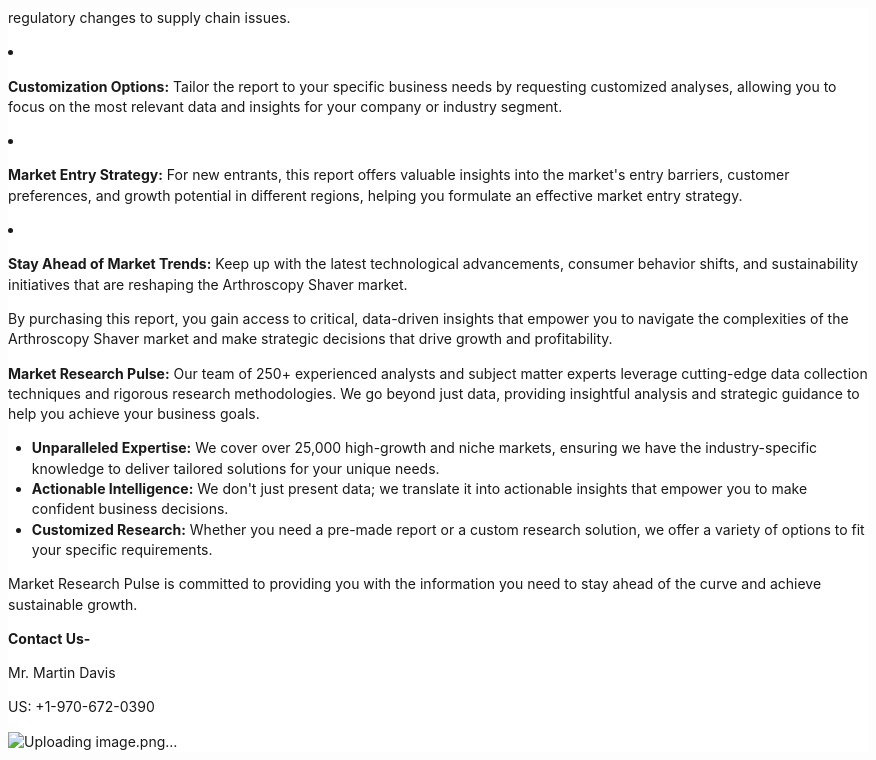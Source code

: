regulatory changes to supply chain issues.</p></li><li><p><strong>Customization Options:</strong> Tailor the report to your specific business needs by requesting customized analyses, allowing you to focus on the most relevant data and insights for your company or industry segment.</p></li><li><p><strong>Market Entry Strategy:</strong> For new entrants, this report offers valuable insights into the market's entry barriers, customer preferences, and growth potential in different regions, helping you formulate an effective market entry strategy.</p></li><li><p><strong>Stay Ahead of Market Trends:</strong> Keep up with the latest technological advancements, consumer behavior shifts, and sustainability initiatives that are reshaping the Arthroscopy Shaver market.</p></li></ol><p>By purchasing this report, you gain access to critical, data-driven insights that empower you to navigate the complexities of the Arthroscopy Shaver market and make strategic decisions that drive growth and profitability.</p><p><strong>Market Research Pulse:</strong>&nbsp;Our team of 250+ experienced analysts and subject matter experts leverage cutting-edge data collection techniques and rigorous research methodologies. We go beyond just data, providing insightful analysis and strategic guidance to help you achieve your business goals.</p><ul><li><strong>Unparalleled Expertise:</strong>&nbsp;We cover over 25,000 high-growth and niche markets, ensuring we have the industry-specific knowledge to deliver tailored solutions for your unique needs.</li><li><strong>Actionable Intelligence:</strong>&nbsp;We don't just present data; we translate it into actionable insights that empower you to make confident business decisions.</li><li><strong>Customized Research:</strong>&nbsp;Whether you need a pre-made report or a custom research solution, we offer a variety of options to fit your specific requirements.</li></ul><p>Market Research Pulse is committed to providing you with the information you need to stay ahead of the curve and achieve sustainable growth.</p><p><strong>Contact Us-</strong></p><p>Mr. Martin Davis</p><p>US: +1-970-672-0390</p>
![Uploading image.png…]()

